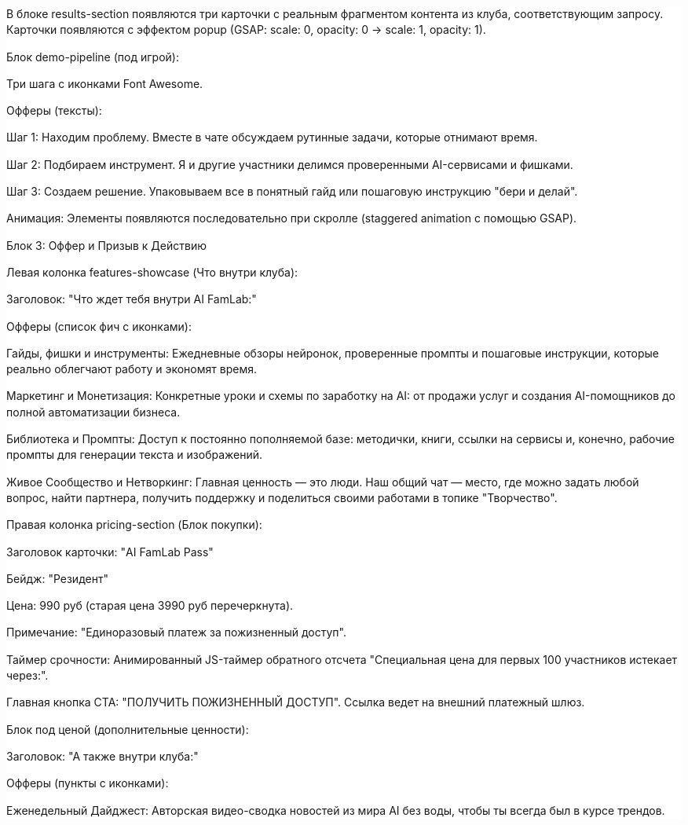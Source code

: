 В блоке results-section появляются три карточки с реальным фрагментом контента из клуба, соответствующим запросу. Карточки появляются с эффектом popup (GSAP: scale: 0, opacity: 0 -> scale: 1, opacity: 1).

Блок demo-pipeline (под игрой):

Три шага с иконками Font Awesome.

Офферы (тексты):

Шаг 1: Находим проблему. Вместе в чате обсуждаем рутинные задачи, которые отнимают время.

Шаг 2: Подбираем инструмент. Я и другие участники делимся проверенными AI-сервисами и фишками.

Шаг 3: Создаем решение. Упаковываем все в понятный гайд или пошаговую инструкцию "бери и делай".

Анимация: Элементы появляются последовательно при скролле (staggered animation с помощью GSAP).

Блок 3: Оффер и Призыв к Действию

Левая колонка features-showcase (Что внутри клуба):

Заголовок: "Что ждет тебя внутри AI FamLab:"

Офферы (список фич с иконками):

Гайды, фишки и инструменты: Ежедневные обзоры нейронок, проверенные промпты и пошаговые инструкции, которые реально облегчают работу и экономят время.

Маркетинг и Монетизация: Конкретные уроки и схемы по заработку на AI: от продажи услуг и создания AI-помощников до полной автоматизации бизнеса.

Библиотека и Промпты: Доступ к постоянно пополняемой базе: методички, книги, ссылки на сервисы и, конечно, рабочие промпты для генерации текста и изображений.

Живое Сообщество и Нетворкинг: Главная ценность — это люди. Наш общий чат — место, где можно задать любой вопрос, найти партнера, получить поддержку и поделиться своими работами в топике "Творчество".

Правая колонка pricing-section (Блок покупки):

Заголовок карточки: "AI FamLab Pass"

Бейдж: "Резидент"

Цена: 990 руб (старая цена 3990 руб перечеркнута).

Примечание: "Единоразовый платеж за пожизненный доступ".

Таймер срочности: Анимированный JS-таймер обратного отсчета "Специальная цена для первых 100 участников истекает через:".

Главная кнопка CTA: "ПОЛУЧИТЬ ПОЖИЗНЕННЫЙ ДОСТУП". Ссылка ведет на внешний платежный шлюз.

Блок под ценой (дополнительные ценности):

Заголовок: "А также внутри клуба:"

Офферы (пункты с иконками):

Еженедельный Дайджест: Авторская видео-сводка новостей из мира AI без воды, чтобы ты всегда был в курсе трендов.
